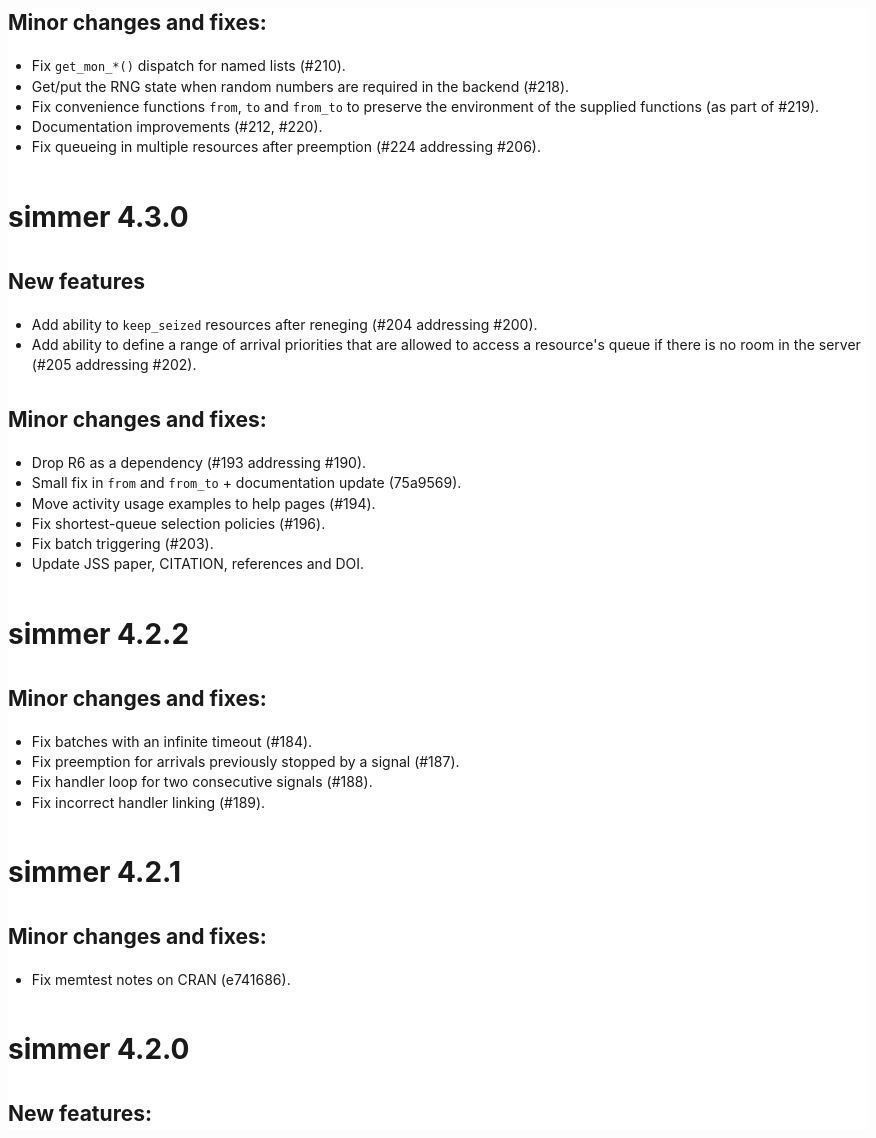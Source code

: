 ## Minor changes and fixes:

- Fix `get_mon_*()` dispatch for named lists (#210).
- Get/put the RNG state when random numbers are required in the backend (#218).
- Fix convenience functions `from`, `to` and `from_to` to preserve the
  environment of the supplied functions (as part of #219).
- Documentation improvements (#212, #220).
- Fix queueing in multiple resources after preemption (#224 addressing #206).

# simmer 4.3.0

## New features

- Add ability to `keep_seized` resources after reneging (#204 addressing #200).
- Add ability to define a range of arrival priorities that are allowed to access
  a resource's queue if there is no room in the server (#205 addressing #202).

## Minor changes and fixes:

- Drop R6 as a dependency (#193 addressing #190).
- Small fix in `from` and `from_to` + documentation update (75a9569).
- Move activity usage examples to help pages (#194).
- Fix shortest-queue selection policies (#196).
- Fix batch triggering (#203).
- Update JSS paper, CITATION, references and DOI.

# simmer 4.2.2

## Minor changes and fixes:

- Fix batches with an infinite timeout (#184).
- Fix preemption for arrivals previously stopped by a signal (#187).
- Fix handler loop for two consecutive signals (#188).
- Fix incorrect handler linking (#189).

# simmer 4.2.1

## Minor changes and fixes:

- Fix memtest notes on CRAN (e741686).

# simmer 4.2.0

## New features:
